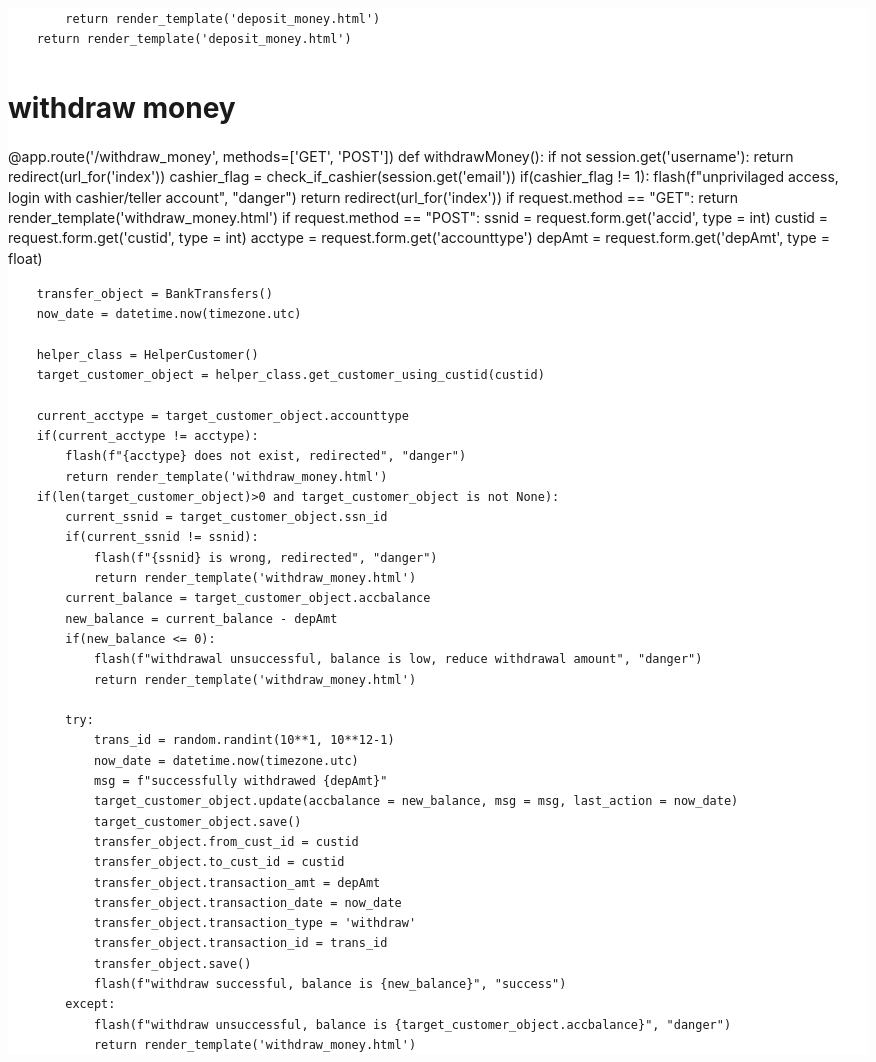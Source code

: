             return render_template('deposit_money.html')
        return render_template('deposit_money.html')

# withdraw money
@app.route('/withdraw_money', methods=['GET', 'POST'])
def withdrawMoney():
    if not session.get('username'):
        return redirect(url_for('index'))
    cashier_flag = check_if_cashier(session.get('email'))
    if(cashier_flag != 1):
        flash(f"unprivilaged access, login with cashier/teller account", "danger")
        return redirect(url_for('index'))
    if request.method == "GET":
        return render_template('withdraw_money.html')
    if request.method == "POST":
        ssnid = request.form.get('accid', type = int)
        custid = request.form.get('custid', type = int)
        acctype = request.form.get('accounttype')
        depAmt = request.form.get('depAmt', type = float)

        transfer_object = BankTransfers()
        now_date = datetime.now(timezone.utc)

        helper_class = HelperCustomer()
        target_customer_object = helper_class.get_customer_using_custid(custid)

        current_acctype = target_customer_object.accounttype
        if(current_acctype != acctype):
            flash(f"{acctype} does not exist, redirected", "danger")
            return render_template('withdraw_money.html')
        if(len(target_customer_object)>0 and target_customer_object is not None):
            current_ssnid = target_customer_object.ssn_id
            if(current_ssnid != ssnid):
                flash(f"{ssnid} is wrong, redirected", "danger")
                return render_template('withdraw_money.html')
            current_balance = target_customer_object.accbalance
            new_balance = current_balance - depAmt
            if(new_balance <= 0):
                flash(f"withdrawal unsuccessful, balance is low, reduce withdrawal amount", "danger")
                return render_template('withdraw_money.html')

            try:
                trans_id = random.randint(10**1, 10**12-1)
                now_date = datetime.now(timezone.utc)
                msg = f"successfully withdrawed {depAmt}"
                target_customer_object.update(accbalance = new_balance, msg = msg, last_action = now_date)
                target_customer_object.save()
                transfer_object.from_cust_id = custid
                transfer_object.to_cust_id = custid
                transfer_object.transaction_amt = depAmt
                transfer_object.transaction_date = now_date
                transfer_object.transaction_type = 'withdraw'
                transfer_object.transaction_id = trans_id
                transfer_object.save()
                flash(f"withdraw successful, balance is {new_balance}", "success")
            except:
                flash(f"withdraw unsuccessful, balance is {target_customer_object.accbalance}", "danger")
                return render_template('withdraw_money.html')
            